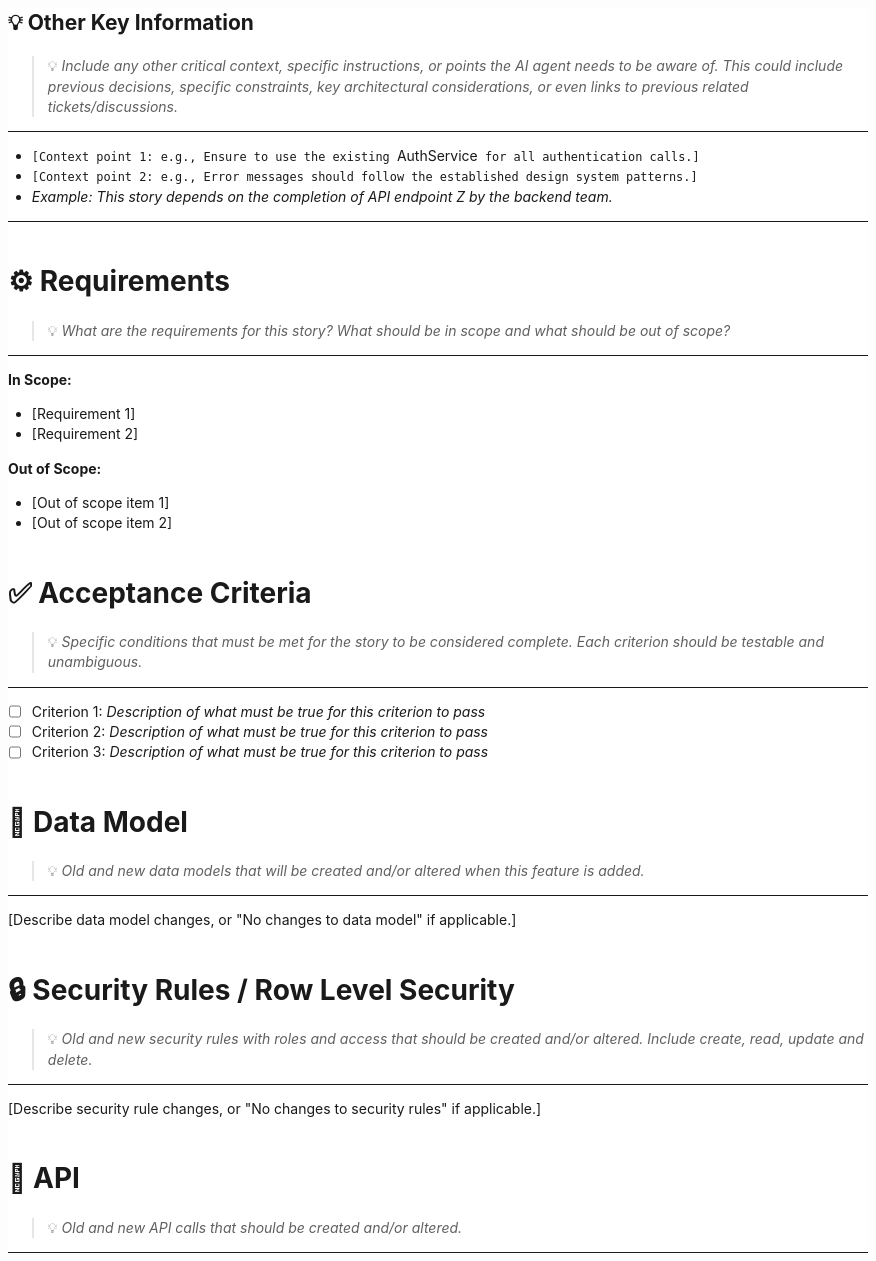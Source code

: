 ## 💡 Other Key Information
> 💡 *Include any other critical context, specific instructions, or points the AI agent needs to be aware of. This could include previous decisions, specific constraints, key architectural considerations, or even links to previous related tickets/discussions.*
---
*   `[Context point 1: e.g., Ensure to use the existing `AuthService` for all authentication calls.]`
*   `[Context point 2: e.g., Error messages should follow the established design system patterns.]`
*   *Example: This story depends on the completion of API endpoint Z by the backend team.*
---

# ⚙️ Requirements
> 💡 *What are the requirements for this story? What should be in scope and what should be out of scope?*
---

**In Scope:**
*   [Requirement 1]
*   [Requirement 2]

**Out of Scope:**
*   [Out of scope item 1]
*   [Out of scope item 2]

# ✅ Acceptance Criteria
> 💡 *Specific conditions that must be met for the story to be considered complete. Each criterion should be testable and unambiguous.*
---

* [ ] Criterion 1: *Description of what must be true for this criterion to pass*
* [ ] Criterion 2: *Description of what must be true for this criterion to pass*
* [ ] Criterion 3: *Description of what must be true for this criterion to pass*

# 💾 Data Model
> 💡 *Old and new data models that will be created and/or altered when this feature is added.*
---

[Describe data model changes, or "No changes to data model" if applicable.]

# 🔒 Security Rules / Row Level Security
> 💡 *Old and new security rules with roles and access that should be created and/or altered. Include create, read, update and delete.*
---

[Describe security rule changes, or "No changes to security rules" if applicable.]

# 🐒 API
> 💡 *Old and new API calls that should be created and/or altered.*
---
